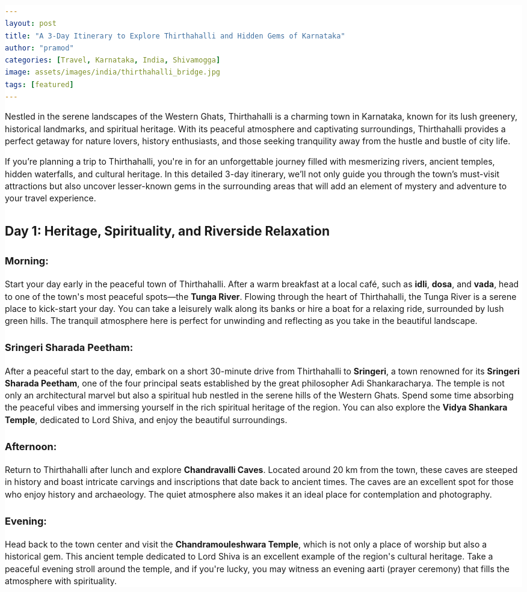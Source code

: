 ```yaml
---
layout: post
title: "A 3-Day Itinerary to Explore Thirthahalli and Hidden Gems of Karnataka"
author: "pramod"
categories: [Travel, Karnataka, India, Shivamogga]
image: assets/images/india/thirthahalli_bridge.jpg
tags: [featured]
---
```

Nestled in the serene landscapes of the Western Ghats, Thirthahalli is a charming town in Karnataka, known for its lush greenery, historical landmarks, and spiritual heritage. With its peaceful atmosphere and captivating surroundings, Thirthahalli provides a perfect getaway for nature lovers, history enthusiasts, and those seeking tranquility away from the hustle and bustle of city life.

If you’re planning a trip to Thirthahalli, you're in for an unforgettable journey filled with mesmerizing rivers, ancient temples, hidden waterfalls, and cultural heritage. In this detailed 3-day itinerary, we’ll not only guide you through the town’s must-visit attractions but also uncover lesser-known gems in the surrounding areas that will add an element of mystery and adventure to your travel experience.

## Day 1: Heritage, Spirituality, and Riverside Relaxation

### Morning:
Start your day early in the peaceful town of Thirthahalli. After a warm breakfast at a local café, such as **idli**, **dosa**, and **vada**, head to one of the town's most peaceful spots—the **Tunga River**. Flowing through the heart of Thirthahalli, the Tunga River is a serene place to kick-start your day. You can take a leisurely walk along its banks or hire a boat for a relaxing ride, surrounded by lush green hills. The tranquil atmosphere here is perfect for unwinding and reflecting as you take in the beautiful landscape.

### **Sringeri Sharada Peetham:**
After a peaceful start to the day, embark on a short 30-minute drive from Thirthahalli to **Sringeri**, a town renowned for its **Sringeri Sharada Peetham**, one of the four principal seats established by the great philosopher Adi Shankaracharya. The temple is not only an architectural marvel but also a spiritual hub nestled in the serene hills of the Western Ghats. Spend some time absorbing the peaceful vibes and immersing yourself in the rich spiritual heritage of the region. You can also explore the **Vidya Shankara Temple**, dedicated to Lord Shiva, and enjoy the beautiful surroundings.

### Afternoon:
Return to Thirthahalli after lunch and explore **Chandravalli Caves**. Located around 20 km from the town, these caves are steeped in history and boast intricate carvings and inscriptions that date back to ancient times. The caves are an excellent spot for those who enjoy history and archaeology. The quiet atmosphere also makes it an ideal place for contemplation and photography.

### Evening:
Head back to the town center and visit the **Chandramouleshwara Temple**, which is not only a place of worship but also a historical gem. This ancient temple dedicated to Lord Shiva is an excellent example of the region's cultural heritage. Take a peaceful evening stroll around the temple, and if you're lucky, you may witness an evening aarti (prayer ceremony) that fills the atmosphere with spirituality.
